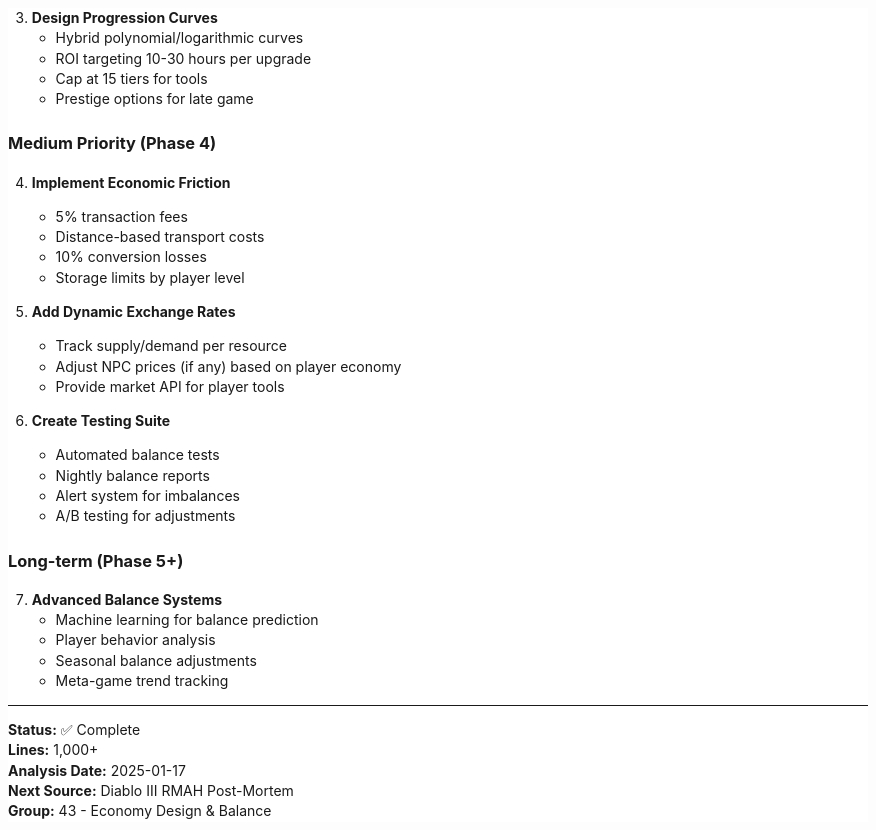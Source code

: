 3. **Design Progression Curves**
   - Hybrid polynomial/logarithmic curves
   - ROI targeting 10-30 hours per upgrade
   - Cap at 15 tiers for tools
   - Prestige options for late game

### Medium Priority (Phase 4)

4. **Implement Economic Friction**
   - 5% transaction fees
   - Distance-based transport costs
   - 10% conversion losses
   - Storage limits by player level

5. **Add Dynamic Exchange Rates**
   - Track supply/demand per resource
   - Adjust NPC prices (if any) based on player economy
   - Provide market API for player tools

6. **Create Testing Suite**
   - Automated balance tests
   - Nightly balance reports
   - Alert system for imbalances
   - A/B testing for adjustments

### Long-term (Phase 5+)

7. **Advanced Balance Systems**
   - Machine learning for balance prediction
   - Player behavior analysis
   - Seasonal balance adjustments
   - Meta-game trend tracking

---

**Status:** ✅ Complete  
**Lines:** 1,000+  
**Analysis Date:** 2025-01-17  
**Next Source:** Diablo III RMAH Post-Mortem  
**Group:** 43 - Economy Design & Balance
